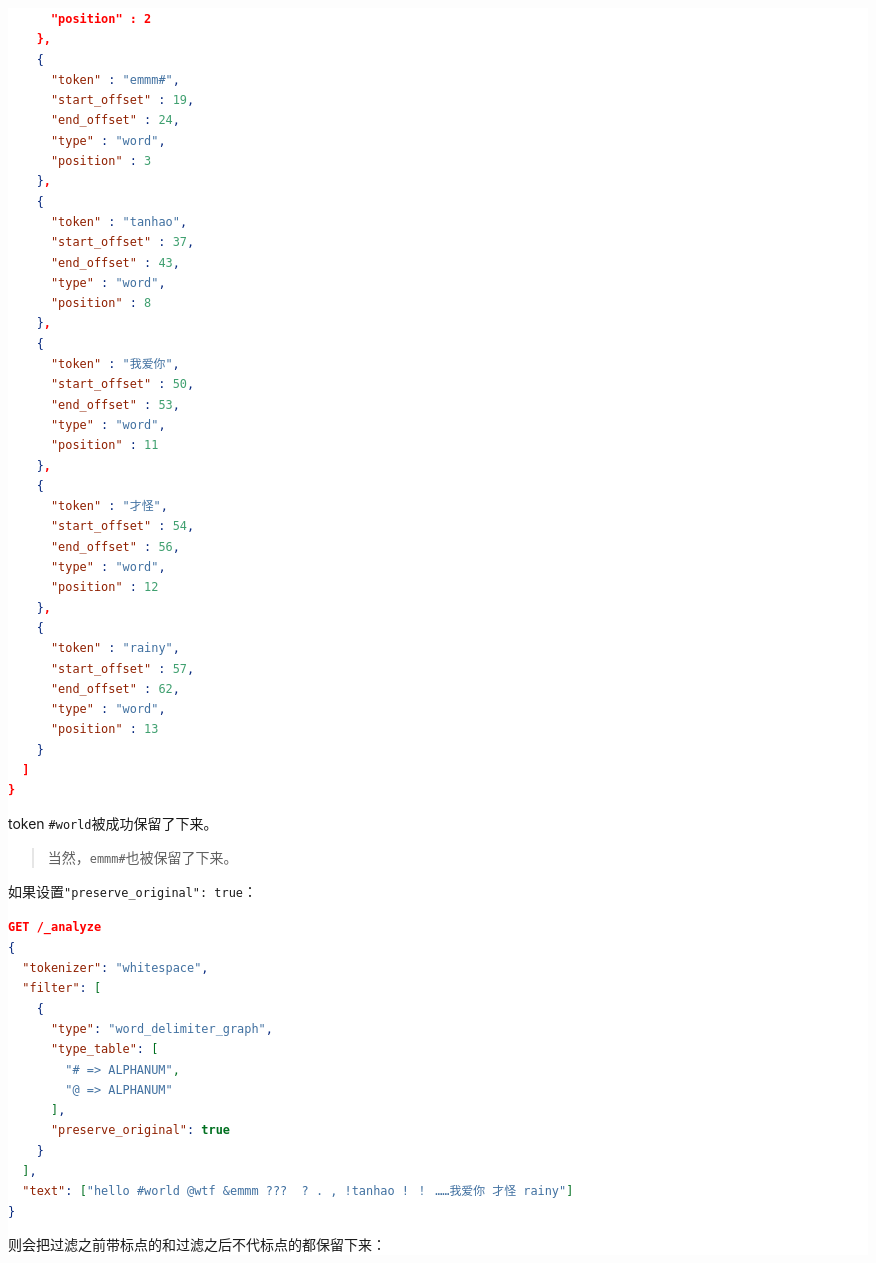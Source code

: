 ```json
      "position" : 2
    },
    {
      "token" : "emmm#",
      "start_offset" : 19,
      "end_offset" : 24,
      "type" : "word",
      "position" : 3
    },
    {
      "token" : "tanhao",
      "start_offset" : 37,
      "end_offset" : 43,
      "type" : "word",
      "position" : 8
    },
    {
      "token" : "我爱你",
      "start_offset" : 50,
      "end_offset" : 53,
      "type" : "word",
      "position" : 11
    },
    {
      "token" : "才怪",
      "start_offset" : 54,
      "end_offset" : 56,
      "type" : "word",
      "position" : 12
    },
    {
      "token" : "rainy",
      "start_offset" : 57,
      "end_offset" : 62,
      "type" : "word",
      "position" : 13
    }
  ]
}
```
token `#world`被成功保留了下来。

> 当然，`emmm#`也被保留了下来。

如果设置`"preserve_original": true`：
```json
GET /_analyze
{
  "tokenizer": "whitespace",
  "filter": [
    {
      "type": "word_delimiter_graph",
      "type_table": [
        "# => ALPHANUM",
        "@ => ALPHANUM"
      ],
      "preserve_original": true
    }
  ],
  "text": ["hello #world @wtf &emmm ???  ? . , !tanhao ! ！ ……我爱你 才怪 rainy"]
}
```
则会把过滤之前带标点的和过滤之后不代标点的都保留下来：
```json
```